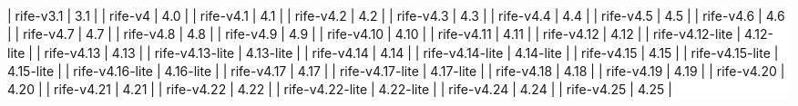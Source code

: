| rife-v3.1 | 3.1 |
| rife-v4 | 4.0 |
| rife-v4.1 | 4.1 |
| rife-v4.2 | 4.2 | 
| rife-v4.3 | 4.3 |
| rife-v4.4 | 4.4 |
| rife-v4.5 | 4.5 |
| rife-v4.6 | 4.6 |
| rife-v4.7 | 4.7 |
| rife-v4.8 | 4.8 |
| rife-v4.9 | 4.9 |
| rife-v4.10 | 4.10 |
| rife-v4.11 | 4.11 |
| rife-v4.12 | 4.12 |
| rife-v4.12-lite | 4.12-lite |
| rife-v4.13 | 4.13 |
| rife-v4.13-lite | 4.13-lite |
| rife-v4.14 | 4.14 |
| rife-v4.14-lite | 4.14-lite |
| rife-v4.15 | 4.15 |
| rife-v4.15-lite | 4.15-lite |
| rife-v4.16-lite | 4.16-lite |
| rife-v4.17 | 4.17 |
| rife-v4.17-lite | 4.17-lite |
| rife-v4.18 | 4.18 |
| rife-v4.19 | 4.19 |
| rife-v4.20 | 4.20 |
| rife-v4.21 | 4.21 |
| rife-v4.22 | 4.22 |
| rife-v4.22-lite | 4.22-lite |
| rife-v4.24 | 4.24 |
| rife-v4.25 | 4.25 |
